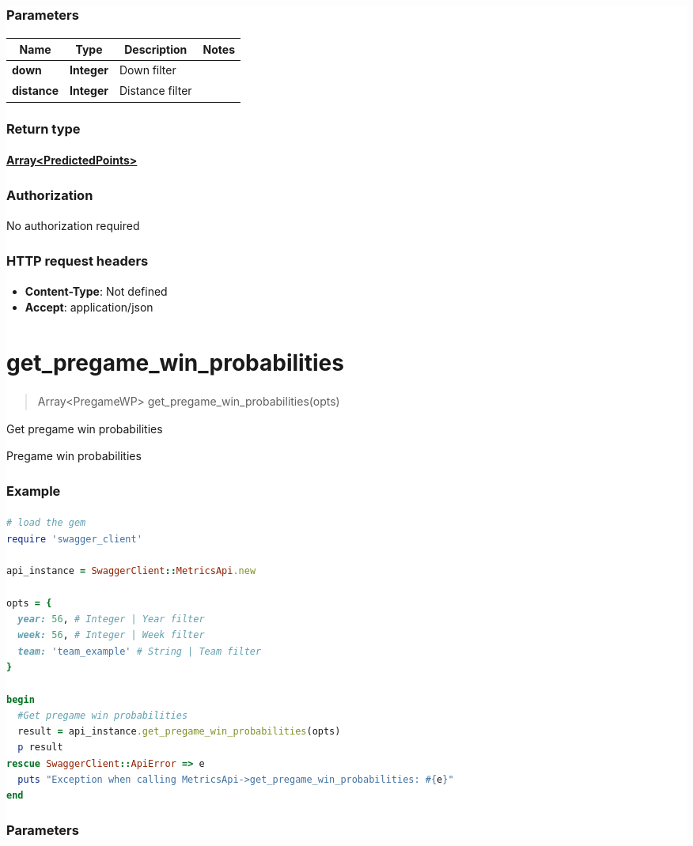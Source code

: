 ### Parameters

Name | Type | Description  | Notes
------------- | ------------- | ------------- | -------------
 **down** | **Integer**| Down filter | 
 **distance** | **Integer**| Distance filter | 

### Return type

[**Array&lt;PredictedPoints&gt;**](PredictedPoints.md)

### Authorization

No authorization required

### HTTP request headers

 - **Content-Type**: Not defined
 - **Accept**: application/json



# **get_pregame_win_probabilities**
> Array&lt;PregameWP&gt; get_pregame_win_probabilities(opts)

Get pregame win probabilities

Pregame win probabilities

### Example
```ruby
# load the gem
require 'swagger_client'

api_instance = SwaggerClient::MetricsApi.new

opts = { 
  year: 56, # Integer | Year filter
  week: 56, # Integer | Week filter
  team: 'team_example' # String | Team filter
}

begin
  #Get pregame win probabilities
  result = api_instance.get_pregame_win_probabilities(opts)
  p result
rescue SwaggerClient::ApiError => e
  puts "Exception when calling MetricsApi->get_pregame_win_probabilities: #{e}"
end
```

### Parameters
